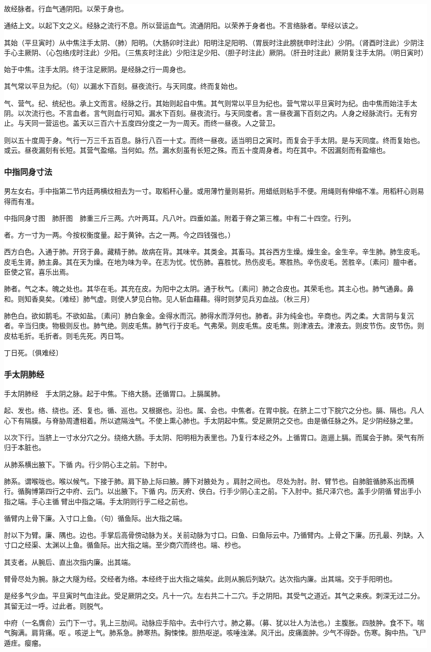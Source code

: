 故经脉者。行血气通阴阳。以荣于身也。  

通结上文。以起下文之义。经脉之流行不息。所以营运血气。流通阴阳。以荣养于身者也。不言络脉者。举经以该之。  

其始（平旦寅时）从中焦注手太阴、（肺）阳明。（大肠卯时注此）阳明注足阳明、（胃辰时注此膀胱申时注此）少阴。（肾酉时注此）少阴注手心主厥阴、（心包络戌时注此）少阳。（三焦亥时注此）少阳注足少阳、（胆子时注此）厥阴。（肝丑时注此）厥阴复注手太阴。（明日寅时）  

始于中焦。注手太阴。终于注足厥阴。是经脉之行一周身也。  

其气常以平旦为纪。（句）以漏水下百刻。昼夜流行。与天同度。终而复始也。  

气、营气。纪、统纪也。承上文而言。经脉之行。其始则起自中焦。其气则常以平旦为纪也。营气常以平旦寅时为纪。由中焦而始注手太阴。以次流行也。不言血者。言气则血行可知。漏水下百刻。昼夜流行。与天同度者。言一昼夜漏下百刻之内。人身之经脉流行。无有穷止。与天同一营运也。盖天以三百六十五度四分度之一为一周天。而终一昼夜。人之营卫。  

则以五十度周于身。气行一万三千五百息。脉行八百一十丈。而终一昼夜。适当明日之寅时。而复会于手太阴。是与天同度。终而复始也。或云。昼夜漏刻有长短。其营气盈缩。当何如。然。漏水刻虽有长短之殊。而五十度周身者。均在其中。不因漏刻而有盈缩也。  

### 中指同身寸法  

男左女右。手中指第二节内廷两横纹相去为一寸。取稻秆心量。或用薄竹量则易折。用蜡纸则粘手不便。用绳则有伸缩不准。用稻秆心则易得而有准。  

中指同身寸图　肺肝图　肺重三斤三两。六叶两耳。凡八叶。四垂如盖。附着于脊之第三椎。中有二十四空。行列。  

者。方一寸为一两。今按权衡度量。起于黄钟。古之一两。今之四钱强也。）  

西方白色。入通于肺。开窍于鼻。藏精于肺。故病在背。其味辛。其类金。其畜马。其谷西方生燥。燥生金。金生辛。辛生肺。肺生皮毛。皮毛生肾。肺主鼻。其在天为燥。在地为味为辛。在志为忧。忧伤肺。喜胜忧。热伤皮毛。寒胜热。辛伤皮毛。苦胜辛。〔素问〕膻中者。臣使之官。喜乐出焉。  

肺者。气之本。魄之处也。其华在毛。其充在皮。为阳中之太阴。通于秋气。〔素问〕肺之合皮也。其荣毛也。其主心也。肺气通鼻。鼻和。则知香臭矣。〔难经〕肺气虚。则使人梦见白物。见人斩血藉藉。得时则梦见兵刃血战。（秋三月）  

肺色白。欲如鹅毛。不欲如盐。〔素问〕肺白象金。金得水而沉。肺得水而浮何也。肺者。非为纯金也。辛商也。丙之柔。大言阴与复沉者。辛当归庚。物极则反也。肺气绝。则皮毛焦。肺气行于皮毛。气弗荣。则皮毛焦。皮毛焦。则津液去。津液去。则皮节伤。皮节伤。则皮枯毛折。毛折者。则毛先死。丙日笃。  

丁日死。〔俱难经〕  

### 手太阴肺经  

手太阴肺经　手太阴之脉。起于中焦。下络大肠。还循胃口。上膈属肺。  

起、发也。络、绕也。还、复也。循、巡也。又根据也。沿也。属、会也。中焦者。在胃中脘。在脐上二寸下脘穴之分也。膈、隔也。凡人心下有隔膜。与脊胁周遭相着。所以遮隔浊气。不使上熏心肺也。手太阴起中焦。受足厥阴之交也。由是循任脉之外。足少阴经脉之里。  

以次下行。当脐上一寸水分穴之分。绕络大肠。手太阴、阳明相为表里也。乃复行本经之外。上循胃口。迤逦上膈。而属会于肺。荣气有所归于本脏也。  

从肺系横出腋下。下循 内。行少阴心主之前。下肘中。  

肺系。谓喉咙也。喉以候气。下接于肺。肩下胁上际曰腋。膊下对腋处为 。肩肘之间也。 尽处为肘。肘、臂节也。自肺脏循肺系出而横行。循胸博第四行之中府、云门。以出腋下。下循 内。历天府、侠白。行手少阴心主之前。下入肘中。抵尺泽穴也。盖手少阴循 臂出手小指之端。手心主循 臂出中指之端。手太阴则行乎二经之前也。  

循臂内上骨下廉。入寸口上鱼。（句）循鱼际。出大指之端。  

肘以下为臂。廉、隅也。边也。手掌后高骨傍动脉为关。关前动脉为寸口。曰鱼、曰鱼际云中。乃循臂内。上骨之下廉。历孔最、列缺。入寸口之经渠、太渊以上鱼。循鱼际。出大指之端。至少商穴而终也。端、杪也。  

其支者。从腕后、直出次指内廉。出其端。  

臂骨尽处为腕。脉之大隧为经。交经者为络。本经终于出大指之端矣。此则从腕后列缺穴。达次指内廉。出其端。交于手阳明也。  

是经多气少血。平旦寅时气血注此。受足厥阴之交。凡十一穴。左右共二十二穴。手之阴阳。其受气之道近。其气之来疾。刺深无过二分。其留无过一呼。过此者。则脱气。  

中府（一名膺俞）云门下一寸。乳上三肋间。动脉应手陷中。去中行六寸。肺之募。（募、犹以壮人为法也。）主腹胀。四肢肿。食不下。喘气胸满。肩背痛。呕 。咳逆上气。肺系急。肺寒热。胸悚悚。胆热呕逆。咳唾浊涕。风汗出。皮痛面肿。少气不得卧。伤寒。胸中热。飞尸遁疰。瘿瘤。  
